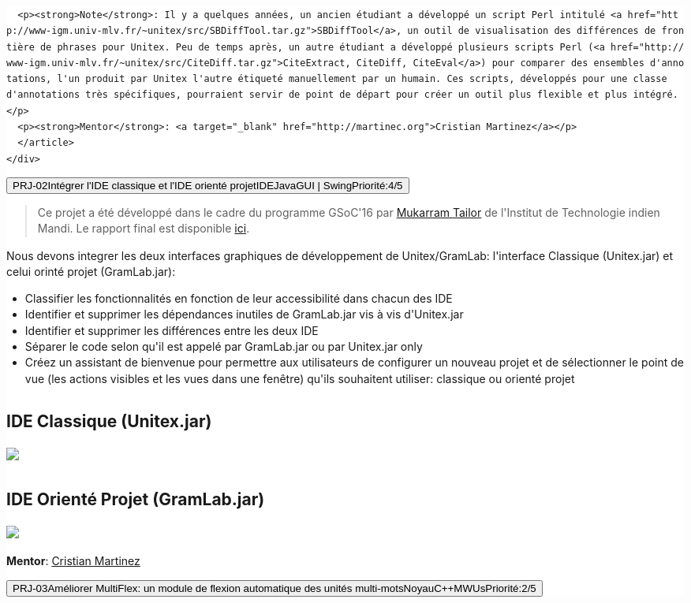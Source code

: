       <p><strong>Note</strong>: Il y a quelques années, un ancien étudiant a développé un script Perl intitulé <a href="http://www-igm.univ-mlv.fr/~unitex/src/SBDiffTool.tar.gz">SBDiffTool</a>, un outil de visualisation des différences de frontière de phrases pour Unitex. Peu de temps après, un autre étudiant a développé plusieurs scripts Perl (<a href="http://www-igm.univ-mlv.fr/~unitex/src/CiteDiff.tar.gz">CiteExtract, CiteDiff, CiteEval</a>) pour comparer des ensembles d'annotations, l'un produit par Unitex l'autre étiqueté manuellement par un humain. Ces scripts, développés pour une classe d'annotations très spécifiques, pourraient servir de point de départ pour créer un outil plus flexible et plus intégré.</p>
      <p><strong>Mentor</strong>: <a target="_blank" href="http://martinec.org">Cristian Martinez</a></p>
      </article>
    </div>
  </section>

  <section data-fisarmonica>
    <button data-control><span class="ug-label c5">PRJ-02</span>Intégrer l'IDE classique et l'IDE orienté projet<span class="ug-label c1">IDE</span><span class="ug-label c2">Java</span><span class="ug-label c3">GUI | Swing</span><span class="ug-label c4">Priorité:4/5</span></label></button>
    <div data-content>
      <article>
       <blockquote>
        Ce projet a été développé dans le cadre du programme GSoC'16 par <a target="_blank" href="https://github.com/Mukarr">Mukarram Tailor</a> de l'Institut de Technologie indien Mandi. Le rapport final est disponible <a target="_blank" href="https://drive.google.com/open?id=0B1uzOloZ6LTcbVFLXzFhbjRDWTQ">ici</a>.
        </blockquote>
    <p>
      Nous devons integrer les deux interfaces graphiques de développement de Unitex/GramLab: l'interface Classique (Unitex.jar) et celui orinté projet (GramLab.jar):
      <ul>
        <li>Classifier les fonctionnalités en fonction de leur accessibilité dans chacun des IDE</li>
        <li>Identifier et supprimer les dépendances inutiles de GramLab.jar vis à vis d'Unitex.jar</li>
        <li>Identifier et supprimer les différences entre les deux IDE</li>
        <li>Séparer le code selon qu'il est appelé par GramLab.jar ou par Unitex.jar only</li>
        <li>Créez un assistant de bienvenue pour permettre aux utilisateurs de configurer un nouveau projet et de sélectionner le point de vue (les actions visibles et les vues dans une fenêtre) qu'ils souhaitent utiliser: classique ou orienté projet</li>
      </ul>
      <h2>IDE Classique (Unitex.jar)</h2>
      <p class="center"><img class="image half" src="/user/pages/02.blog/01.featured/student-project-proposals/unitex_screenshot.png"></p>
      <h2>IDE Orienté Projet (GramLab.jar)</h2>
      <p><img class="image half" src="/user/pages/02.blog/01.featured/student-project-proposals/gramlab_screenshot.png"></p>
      <p><strong>Mentor</strong>: <a href="http://martinec.org">Cristian Martinez</a></p>   
      </article>
    </div>
  </section>


  <section data-fisarmonica>
    <button data-control><span class="ug-label">PRJ-03</span>Améliorer MultiFlex: un module de flexion automatique des unités multi-mots<span class="ug-label c1">Noyau</span><span class="ug-label c2">C++</span><span class="ug-label c3">MWUs</span><span class="ug-label c4">Priorité:2/5</span></button>
    <div data-content>
      <article markdown="1">
